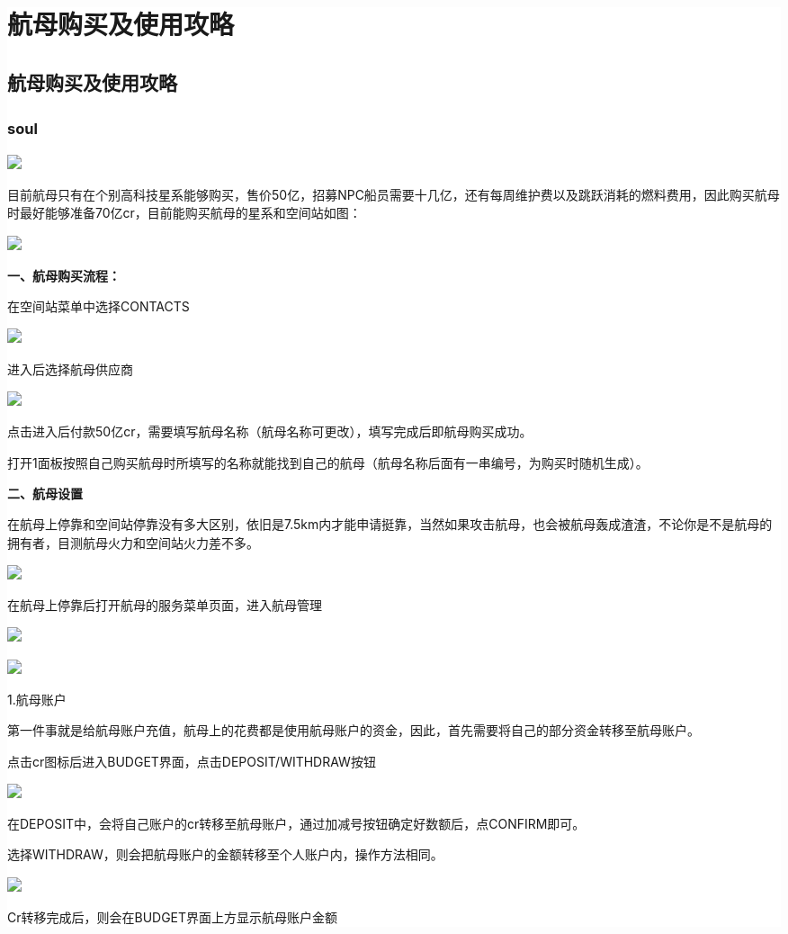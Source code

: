# 航母购买及使用攻略

## 航母购买及使用攻略

### soul

![](https://qiniu.elitedanger.cn/assets/files/2020-06-23/1592884457-523182-qq20200623115354.jpeg)

目前航母只有在个别高科技星系能够购买，售价50亿，招募NPC船员需要十几亿，还有每周维护费以及跳跃消耗的燃料费用，因此购买航母时最好能够准备70亿cr，目前能购买航母的星系和空间站如图：

![](https://qiniu.elitedanger.cn/assets/files/2020-06-23/1592884388-293041-qq20200623115241.jpeg)

**一、航母购买流程：**

在空间站菜单中选择CONTACTS

![](https://qiniu.elitedanger.cn/assets/files/2020-06-23/1592884518-864751-qq20200623115451.png)

进入后选择航母供应商

![](https://qiniu.elitedanger.cn/assets/files/2020-06-23/1592884541-879621-qq20200623115529.png)

点击进入后付款50亿cr，需要填写航母名称（航母名称可更改），填写完成后即航母购买成功。

打开1面板按照自己购买航母时所填写的名称就能找到自己的航母（航母名称后面有一串编号，为购买时随机生成）。

**二、航母设置**

在航母上停靠和空间站停靠没有多大区别，依旧是7.5km内才能申请挺靠，当然如果攻击航母，也会被航母轰成渣渣，不论你是不是航母的拥有者，目测航母火力和空间站火力差不多。

![](https://qiniu.elitedanger.cn/assets/files/2020-06-23/1592884620-126441-qq20200623115651.jpeg)

在航母上停靠后打开航母的服务菜单页面，进入航母管理

![](https://qiniu.elitedanger.cn/assets/files/2020-06-23/1592884857-339336-qq20200623120043.png)

![](https://qiniu.elitedanger.cn/assets/files/2020-06-23/1592884906-749262-qq20200623120134.png)

1.航母账户

第一件事就是给航母账户充值，航母上的花费都是使用航母账户的资金，因此，首先需要将自己的部分资金转移至航母账户。

点击cr图标后进入BUDGET界面，点击DEPOSIT/WITHDRAW按钮

![](https://qiniu.elitedanger.cn/assets/files/2020-06-23/1592885110-914769-qq20200623120423.png)

在DEPOSIT中，会将自己账户的cr转移至航母账户，通过加减号按钮确定好数额后，点CONFIRM即可。

选择WITHDRAW，则会把航母账户的金额转移至个人账户内，操作方法相同。

![](https://qiniu.elitedanger.cn/assets/files/2020-06-23/1592885177-657394-qq20200623120548.png)

Cr转移完成后，则会在BUDGET界面上方显示航母账户金额
